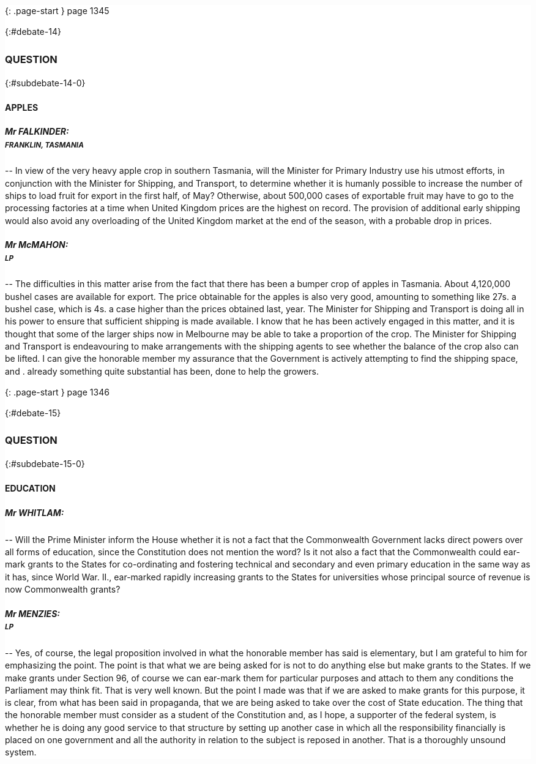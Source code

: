 {: .page-start }
page 1345

{:#debate-14}
### QUESTION

{:#subdebate-14-0}
#### APPLES

##### Mr FALKINDER:<br><small class="text-muted">FRANKLIN, TASMANIA</small>

--  In view of the very heavy apple crop in southern Tasmania, will the Minister for Primary Industry use his utmost efforts, in conjunction with the Minister for Shipping, and Transport, to determine whether it is humanly possible to increase the number of ships to load fruit for export in the first half, of May? Otherwise, about 500,000 cases of exportable fruit may have to go to the processing factories at a time when United Kingdom prices are the highest on record. The provision of additional early shipping would also avoid any overloading of the United Kingdom market at the end of the season, with a probable drop in prices. 

##### Mr McMAHON:<br><small class="text-muted">LP</small>

-- The difficulties in this matter arise from the fact that there has been a bumper crop of apples in Tasmania. About 4,120,000 bushel cases are available for export. The price obtainable for the apples is also very good, amounting to something like 27s. a bushel case, which is 4s. a case higher than the prices obtained last, year. The Minister for Shipping and Transport is doing all in his power to ensure that sufficient shipping is made available. I know that he has been actively engaged in this matter, and it is thought that some of the larger ships now in Melbourne may be able to take a proportion of the crop. The Minister for Shipping and Transport is endeavouring to make arrangements with the shipping agents to see whether the balance of the crop also can be lifted. I can give the honorable member my assurance that the Government is actively attempting to find the shipping space, and . already something quite substantial has been, done to help the growers. 

{: .page-start }
page 1346

{:#debate-15}
### QUESTION

{:#subdebate-15-0}
#### EDUCATION

##### Mr WHITLAM:

-- Will the Prime Minister inform the House whether it is not a fact that the Commonwealth Government lacks direct powers over all forms of education, since the Constitution does not mention the word? Is it not also a fact that the Commonwealth could ear-mark grants to the States for co-ordinating and fostering technical and secondary and even primary education in the same way as it has, since World War. II., ear-marked rapidly increasing grants to the States for universities whose principal source of revenue is now Commonwealth grants? 

##### Mr MENZIES:<br><small class="text-muted">LP</small>

-- Yes, of course, the legal proposition involved in what the honorable member has said is elementary, but I am grateful to him for emphasizing the point. The point is that what we are being asked for is not to do anything else but make grants to the States. If we make grants under Section 96, of course we can ear-mark them for particular purposes and attach to them any conditions the Parliament may think fit. That is very well known. But the point I made was that if we are asked to make grants for this purpose, it is clear, from what has been said in propaganda, that we are being asked to take over the cost of State education. The thing that the honorable member must consider as a student of the Constitution and, as I hope, a supporter of the federal system, is whether he is doing any good service to that structure by setting up another case in which all the responsibility financially is placed on one government and all the authority in relation to the subject is reposed in another. That is a thoroughly unsound system. 
